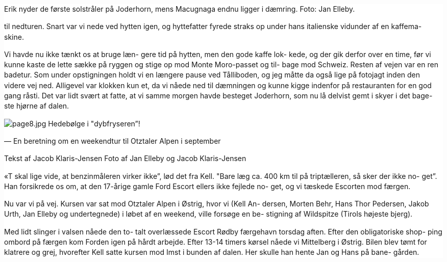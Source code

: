 Erik nyder de første solstråler på
Joderhorn, mens Macugnaga endnu
ligger i dæmring. Foto: Jan Elleby.

til nedturen. Snart var vi nede ved hytten
igen, og hyttefatter fyrede straks op under
hans italienske vidunder af en kaffema-
skine.

Vi havde nu ikke tænkt os at bruge læn-
gere tid på hytten, men den gode kaffe lok-
kede, og der gik derfor over en time, før vi
kunne kaste de lette sække på ryggen og
stige op mod Monte Moro-passet og til-
bage mod Schweiz. Resten af vejen var en
ren badetur. Som under opstigningen holdt
vi en længere pause ved Tålliboden, og jeg
måtte da også lige på fotojagt inden den
videre vej ned. Alligevel var klokken kun
et, da vi nåede ned til dæmningen og kunne
kigge indenfor på restauranten for en god
gang råsti. Det var lidt svært at fatte, at vi
samme morgen havde besteget Joderhorn,
som nu lå delvist gemt i skyer i det bage-
ste hjørne af dalen.





![page8.jpg](/2000/DB-2000-5/page8.jpg)
Hedebølge i "dybfryseren”!

— En beretning om en weekendtur til
Otztaler Alpen i september

Tekst af Jacob Klaris-Jensen
Foto af Jan Elleby og Jacob Klaris-Jensen

«T skal lige vide, at benzinmåleren virker
ikke”, lød det fra Kell. "Bare læg ca. 400
km til på triptælleren, så sker der ikke no-
get”. Han forsikrede os om, at den 17-årige
gamle Ford Escort ellers ikke fejlede no-
get, og vi tæskede Escorten mod færgen.

Nu var vi på vej. Kursen var sat mod
Otztaler Alpen i Østrig, hvor vi (Kell An-
dersen, Morten Behr, Hans Thor Pedersen,
Jakob Urth, Jan Elleby og undertegnede) i
løbet af en weekend, ville forsøge en be-
stigning af Wildspitze (Tirols højeste
bjerg).

Med lidt slinger i valsen nåede den to-
talt overlæssede Escort Rødby færgehavn
torsdag aften. Efter den obligatoriske shop-
ping ombord på færgen kom Forden igen
på hårdt arbejde. Efter 13-14 timers kørsel
nåede vi Mittelberg i Østrig. Bilen blev
tømt for klatrere og grej, hvorefter Kell
satte kursen mod Imst i bunden af dalen.
Her skulle han hente Jan og Hans på bane-
gården.
